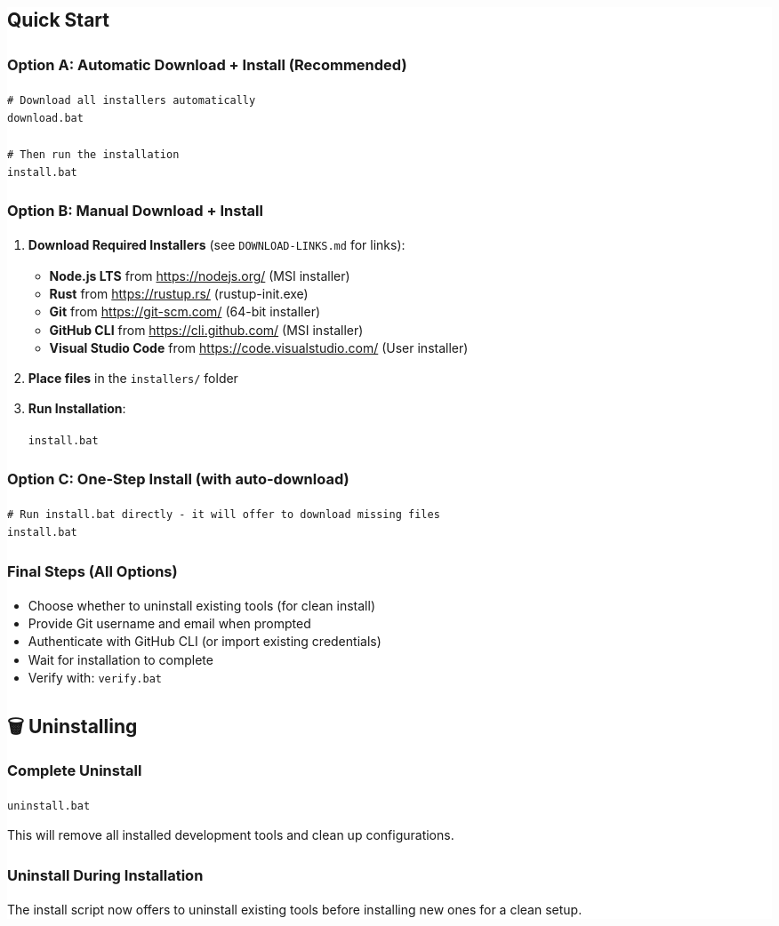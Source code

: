 ## Quick Start

### Option A: Automatic Download + Install (Recommended)
```cmd
# Download all installers automatically
download.bat

# Then run the installation
install.bat
```

### Option B: Manual Download + Install
1. **Download Required Installers** (see `DOWNLOAD-LINKS.md` for links):
   - **Node.js LTS** from https://nodejs.org/ (MSI installer)
   - **Rust** from https://rustup.rs/ (rustup-init.exe)
   - **Git** from https://git-scm.com/ (64-bit installer)
   - **GitHub CLI** from https://cli.github.com/ (MSI installer)
   - **Visual Studio Code** from https://code.visualstudio.com/ (User installer)

2. **Place files** in the `installers/` folder

3. **Run Installation**:
   ```cmd
   install.bat
   ```

### Option C: One-Step Install (with auto-download)
```cmd
# Run install.bat directly - it will offer to download missing files
install.bat
```

### Final Steps (All Options)
- Choose whether to uninstall existing tools (for clean install)
- Provide Git username and email when prompted
- Authenticate with GitHub CLI (or import existing credentials)
- Wait for installation to complete
- Verify with: `verify.bat`

## 🗑️ Uninstalling

### Complete Uninstall
```cmd
uninstall.bat
```
This will remove all installed development tools and clean up configurations.

### Uninstall During Installation
The install script now offers to uninstall existing tools before installing new ones for a clean setup.
